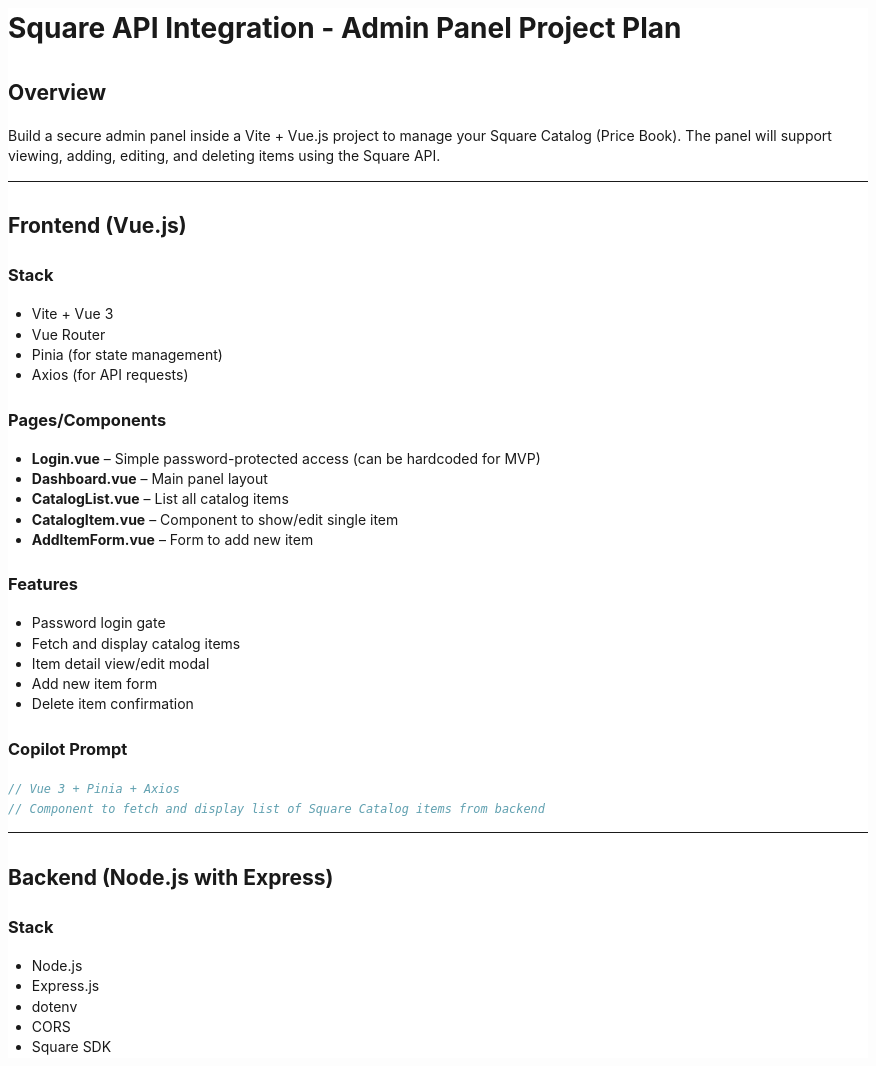 
# Square API Integration - Admin Panel Project Plan

## Overview

Build a secure admin panel inside a Vite + Vue.js project to manage your Square Catalog (Price Book). The panel will support viewing, adding, editing, and deleting items using the Square API.

---

## Frontend (Vue.js)

### Stack

* Vite + Vue 3
* Vue Router
* Pinia (for state management)
* Axios (for API requests)

### Pages/Components

* **Login.vue** – Simple password-protected access (can be hardcoded for MVP)
* **Dashboard.vue** – Main panel layout
* **CatalogList.vue** – List all catalog items
* **CatalogItem.vue** – Component to show/edit single item
* **AddItemForm.vue** – Form to add new item

### Features

* Password login gate
* Fetch and display catalog items
* Item detail view/edit modal
* Add new item form
* Delete item confirmation

### Copilot Prompt

```js
// Vue 3 + Pinia + Axios
// Component to fetch and display list of Square Catalog items from backend
```

---

## Backend (Node.js with Express)

### Stack

* Node.js
* Express.js
* dotenv
* CORS
* Square SDK
